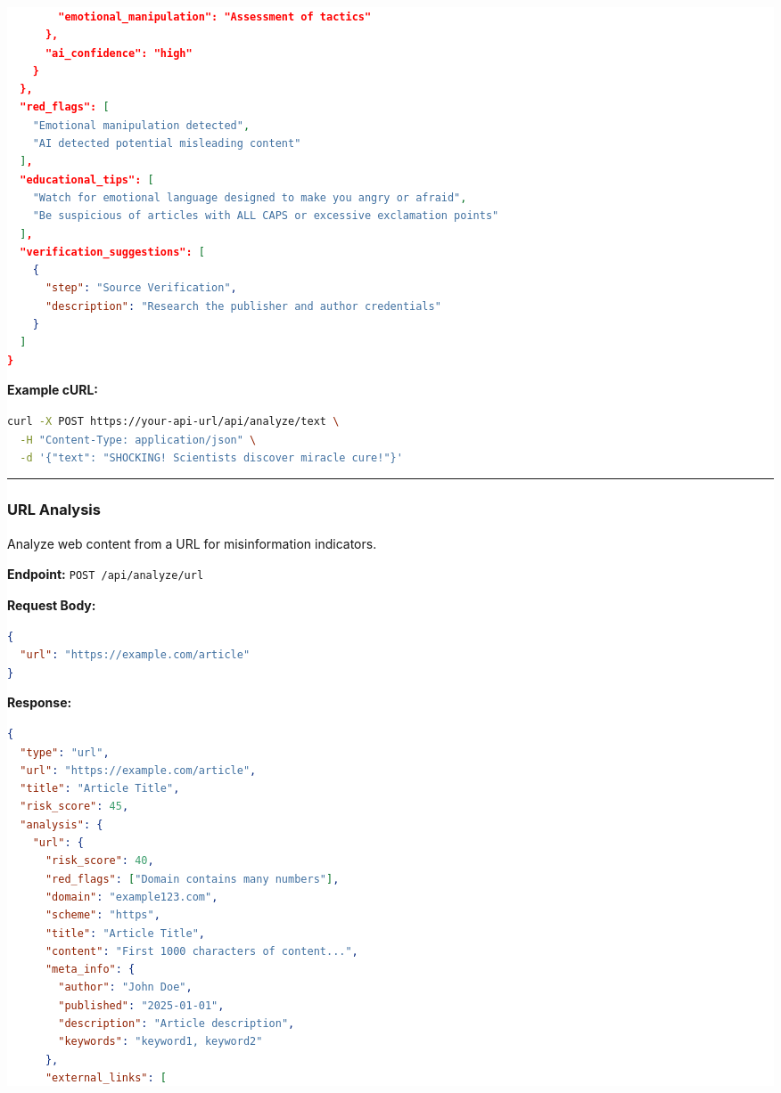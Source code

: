 ```json
        "emotional_manipulation": "Assessment of tactics"
      },
      "ai_confidence": "high"
    }
  },
  "red_flags": [
    "Emotional manipulation detected",
    "AI detected potential misleading content"
  ],
  "educational_tips": [
    "Watch for emotional language designed to make you angry or afraid",
    "Be suspicious of articles with ALL CAPS or excessive exclamation points"
  ],
  "verification_suggestions": [
    {
      "step": "Source Verification",
      "description": "Research the publisher and author credentials"
    }
  ]
}
```

**Example cURL:**
```bash
curl -X POST https://your-api-url/api/analyze/text \
  -H "Content-Type: application/json" \
  -d '{"text": "SHOCKING! Scientists discover miracle cure!"}'
```

---

### URL Analysis

Analyze web content from a URL for misinformation indicators.

**Endpoint:** `POST /api/analyze/url`

**Request Body:**
```json
{
  "url": "https://example.com/article"
}
```

**Response:**
```json
{
  "type": "url",
  "url": "https://example.com/article",
  "title": "Article Title",
  "risk_score": 45,
  "analysis": {
    "url": {
      "risk_score": 40,
      "red_flags": ["Domain contains many numbers"],
      "domain": "example123.com",
      "scheme": "https",
      "title": "Article Title",
      "content": "First 1000 characters of content...",
      "meta_info": {
        "author": "John Doe",
        "published": "2025-01-01",
        "description": "Article description",
        "keywords": "keyword1, keyword2"
      },
      "external_links": [
```